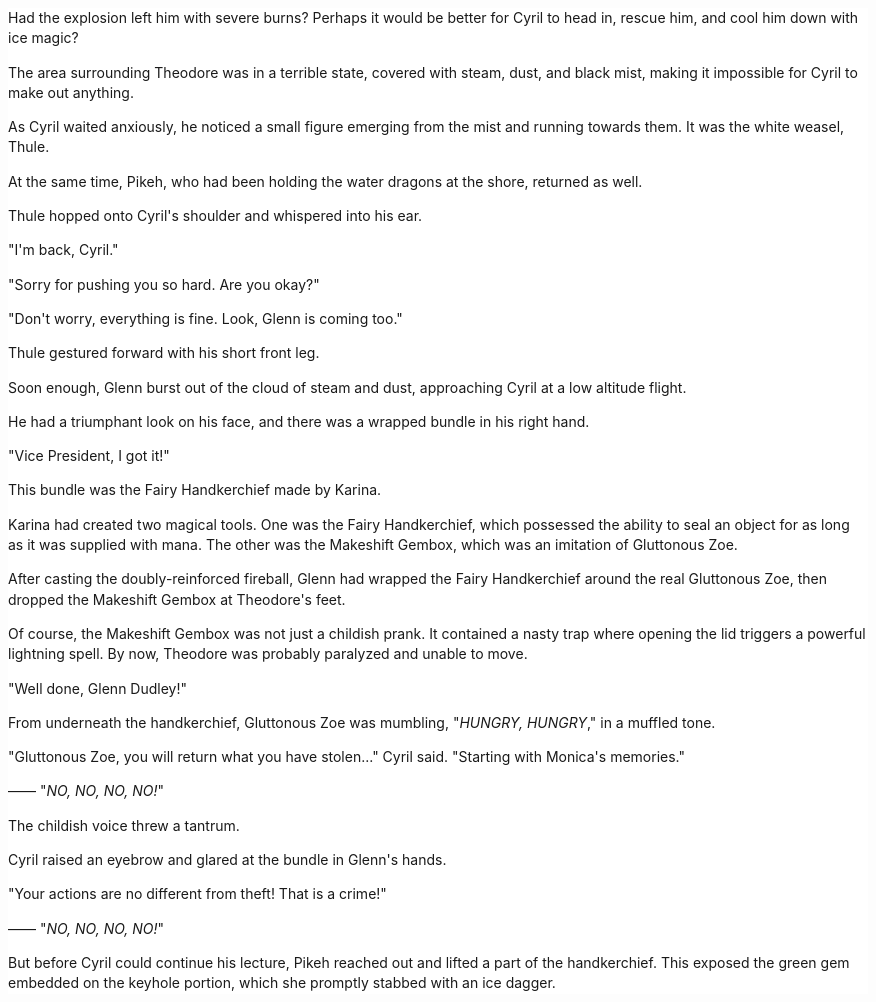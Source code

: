 Had the explosion left him with severe burns? Perhaps it would be better for Cyril to head in, rescue him, and cool him down with ice magic?

The area surrounding Theodore was in a terrible state, covered with steam, dust, and black mist, making it impossible for Cyril to make out anything.

As Cyril waited anxiously, he noticed a small figure emerging from the mist and running towards them. It was the white weasel, Thule.

At the same time, Pikeh, who had been holding the water dragons at the shore, returned as well.

Thule hopped onto Cyril's shoulder and whispered into his ear.

"I'm back, Cyril."

"Sorry for pushing you so hard. Are you okay?"

"Don't worry, everything is fine. Look, Glenn is coming too."

Thule gestured forward with his short front leg.

Soon enough, Glenn burst out of the cloud of steam and dust, approaching Cyril at a low altitude flight.

He had a triumphant look on his face, and there was a wrapped bundle in his right hand.

"Vice President, I got it!"

This bundle was the Fairy Handkerchief made by Karina.

Karina had created two magical tools. One was the Fairy Handkerchief, which possessed the ability to seal an object for as long as it was supplied with mana. The other was the Makeshift Gembox, which was an imitation of Gluttonous Zoe.

After casting the doubly-reinforced fireball, Glenn had wrapped the Fairy Handkerchief around the real Gluttonous Zoe, then dropped the Makeshift Gembox at Theodore's feet.

Of course, the Makeshift Gembox was not just a childish prank. It contained a nasty trap where opening the lid triggers a powerful lightning spell. By now, Theodore was probably paralyzed and unable to move.

"Well done, Glenn Dudley!"

From underneath the handkerchief, Gluttonous Zoe was mumbling, "*HUNGRY, HUNGRY*," in a muffled tone.

"Gluttonous Zoe, you will return what you have stolen..." Cyril said. "Starting with Monica's memories."

—— "*NO, NO, NO, NO!*"

The childish voice threw a tantrum.

Cyril raised an eyebrow and glared at the bundle in Glenn's hands.

"Your actions are no different from theft! That is a crime!"

—— "*NO, NO, NO, NO!*"

But before Cyril could continue his lecture, Pikeh reached out and lifted a part of the handkerchief. This exposed the green gem embedded on the keyhole portion, which she promptly stabbed with an ice dagger.
